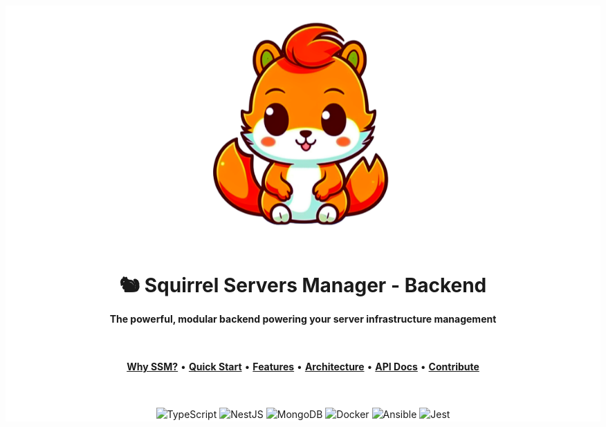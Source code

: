 <div align="center">
  <br />
  <img src="../site/public/images/logo.svg" alt="Squirrel Servers Manager" width="300" />
  <br />
  <br />
  
  <h1>🐿️ Squirrel Servers Manager - Backend</h1>

  <p align="center">
    <b>The powerful, modular backend powering your server infrastructure management</b>
  </p>

  <br />

  
  <p align="center">
    <a href="#-why-ssm-backend"><b>Why SSM?</b></a> •
    <a href="#-quick-start"><b>Quick Start</b></a> •
    <a href="#-features"><b>Features</b></a> •
    <a href="#-architecture"><b>Architecture</b></a> •
    <a href="#-api-docs"><b>API Docs</b></a> •
    <a href="#-contribute"><b>Contribute</b></a>
  </p>

  <br />

  
  <p align="center">
    <img src="https://img.shields.io/badge/TypeScript-3178C6?style=flat-square&logo=typescript&logoColor=white" alt="TypeScript" />
    <img src="https://img.shields.io/badge/NestJS-E0234E?style=flat-square&logo=nestjs&logoColor=white" alt="NestJS" />
    <img src="https://img.shields.io/badge/MongoDB-47A248?style=flat-square&logo=mongodb&logoColor=white" alt="MongoDB" />
    <img src="https://img.shields.io/badge/Docker-2496ED?style=flat-square&logo=docker&logoColor=white" alt="Docker" />
    <img src="https://img.shields.io/badge/Ansible-EE0000?style=flat-square&logo=ansible&logoColor=white" alt="Ansible" />
    <img src="https://img.shields.io/badge/Jest-C21325?style=flat-square&logo=jest&logoColor=white" alt="Jest" />
  </p>
